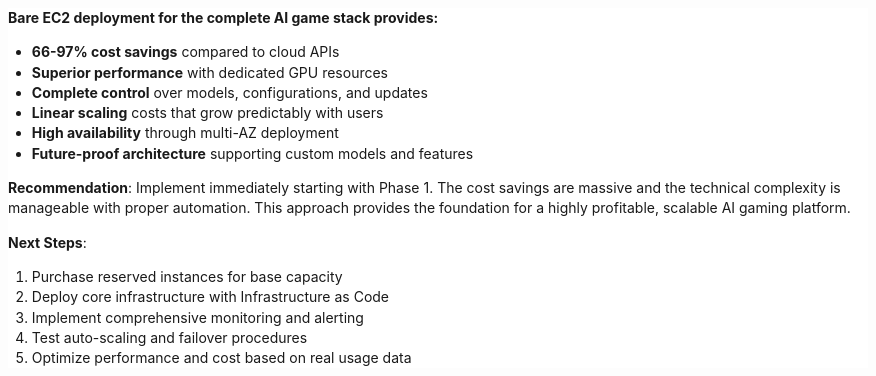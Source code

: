 **Bare EC2 deployment for the complete AI game stack provides:**

- **66-97% cost savings** compared to cloud APIs
- **Superior performance** with dedicated GPU resources
- **Complete control** over models, configurations, and updates
- **Linear scaling** costs that grow predictably with users
- **High availability** through multi-AZ deployment
- **Future-proof architecture** supporting custom models and features

**Recommendation**: Implement immediately starting with Phase 1. The cost savings are massive and the technical complexity is manageable with proper automation. This approach provides the foundation for a highly profitable, scalable AI gaming platform.

**Next Steps**:
1. Purchase reserved instances for base capacity
2. Deploy core infrastructure with Infrastructure as Code
3. Implement comprehensive monitoring and alerting
4. Test auto-scaling and failover procedures
5. Optimize performance and cost based on real usage data
